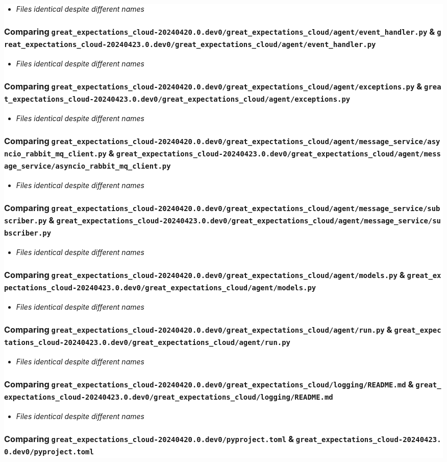  * *Files identical despite different names*

### Comparing `great_expectations_cloud-20240420.0.dev0/great_expectations_cloud/agent/event_handler.py` & `great_expectations_cloud-20240423.0.dev0/great_expectations_cloud/agent/event_handler.py`

 * *Files identical despite different names*

### Comparing `great_expectations_cloud-20240420.0.dev0/great_expectations_cloud/agent/exceptions.py` & `great_expectations_cloud-20240423.0.dev0/great_expectations_cloud/agent/exceptions.py`

 * *Files identical despite different names*

### Comparing `great_expectations_cloud-20240420.0.dev0/great_expectations_cloud/agent/message_service/asyncio_rabbit_mq_client.py` & `great_expectations_cloud-20240423.0.dev0/great_expectations_cloud/agent/message_service/asyncio_rabbit_mq_client.py`

 * *Files identical despite different names*

### Comparing `great_expectations_cloud-20240420.0.dev0/great_expectations_cloud/agent/message_service/subscriber.py` & `great_expectations_cloud-20240423.0.dev0/great_expectations_cloud/agent/message_service/subscriber.py`

 * *Files identical despite different names*

### Comparing `great_expectations_cloud-20240420.0.dev0/great_expectations_cloud/agent/models.py` & `great_expectations_cloud-20240423.0.dev0/great_expectations_cloud/agent/models.py`

 * *Files identical despite different names*

### Comparing `great_expectations_cloud-20240420.0.dev0/great_expectations_cloud/agent/run.py` & `great_expectations_cloud-20240423.0.dev0/great_expectations_cloud/agent/run.py`

 * *Files identical despite different names*

### Comparing `great_expectations_cloud-20240420.0.dev0/great_expectations_cloud/logging/README.md` & `great_expectations_cloud-20240423.0.dev0/great_expectations_cloud/logging/README.md`

 * *Files identical despite different names*

### Comparing `great_expectations_cloud-20240420.0.dev0/pyproject.toml` & `great_expectations_cloud-20240423.0.dev0/pyproject.toml`
